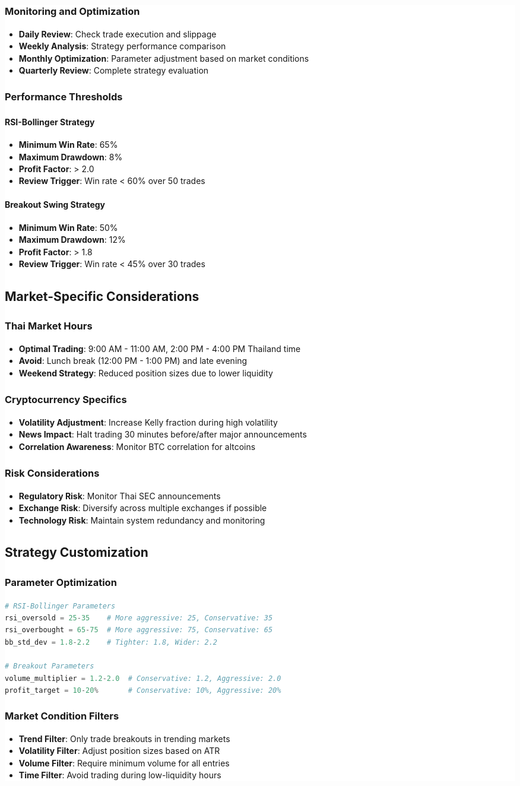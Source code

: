### Monitoring and Optimization
- **Daily Review**: Check trade execution and slippage
- **Weekly Analysis**: Strategy performance comparison
- **Monthly Optimization**: Parameter adjustment based on market conditions
- **Quarterly Review**: Complete strategy evaluation

### Performance Thresholds

#### RSI-Bollinger Strategy
- **Minimum Win Rate**: 65%
- **Maximum Drawdown**: 8%
- **Profit Factor**: > 2.0
- **Review Trigger**: Win rate < 60% over 50 trades

#### Breakout Swing Strategy
- **Minimum Win Rate**: 50%
- **Maximum Drawdown**: 12%
- **Profit Factor**: > 1.8
- **Review Trigger**: Win rate < 45% over 30 trades

## Market-Specific Considerations

### Thai Market Hours
- **Optimal Trading**: 9:00 AM - 11:00 AM, 2:00 PM - 4:00 PM Thailand time
- **Avoid**: Lunch break (12:00 PM - 1:00 PM) and late evening
- **Weekend Strategy**: Reduced position sizes due to lower liquidity

### Cryptocurrency Specifics
- **Volatility Adjustment**: Increase Kelly fraction during high volatility
- **News Impact**: Halt trading 30 minutes before/after major announcements
- **Correlation Awareness**: Monitor BTC correlation for altcoins

### Risk Considerations
- **Regulatory Risk**: Monitor Thai SEC announcements
- **Exchange Risk**: Diversify across multiple exchanges if possible
- **Technology Risk**: Maintain system redundancy and monitoring

## Strategy Customization

### Parameter Optimization
```python
# RSI-Bollinger Parameters
rsi_oversold = 25-35    # More aggressive: 25, Conservative: 35
rsi_overbought = 65-75  # More aggressive: 75, Conservative: 65
bb_std_dev = 1.8-2.2    # Tighter: 1.8, Wider: 2.2

# Breakout Parameters
volume_multiplier = 1.2-2.0  # Conservative: 1.2, Aggressive: 2.0
profit_target = 10-20%       # Conservative: 10%, Aggressive: 20%
```

### Market Condition Filters
- **Trend Filter**: Only trade breakouts in trending markets
- **Volatility Filter**: Adjust position sizes based on ATR
- **Volume Filter**: Require minimum volume for all entries
- **Time Filter**: Avoid trading during low-liquidity hours